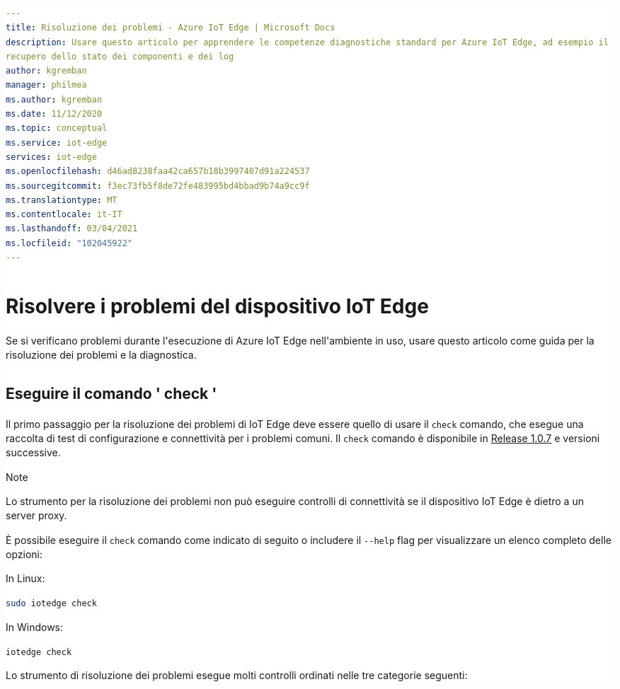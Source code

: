 ```yaml
---
title: Risoluzione dei problemi - Azure IoT Edge | Microsoft Docs
description: Usare questo articolo per apprendere le competenze diagnostiche standard per Azure IoT Edge, ad esempio il recupero dello stato dei componenti e dei log
author: kgremban
manager: philmea
ms.author: kgremban
ms.date: 11/12/2020
ms.topic: conceptual
ms.service: iot-edge
services: iot-edge
ms.openlocfilehash: d46ad8238faa42ca657b18b3997407d91a224537
ms.sourcegitcommit: f3ec73fb5f8de72fe483995bd4bbad9b74a9cc9f
ms.translationtype: MT
ms.contentlocale: it-IT
ms.lasthandoff: 03/04/2021
ms.locfileid: "102045922"
---
```

# <a name="troubleshoot-your-iot-edge-device"></a>Risolvere i problemi del dispositivo IoT Edge

Se si verificano problemi durante l'esecuzione di Azure IoT Edge nell'ambiente in uso, usare questo articolo come guida per la risoluzione dei problemi e la diagnostica.

## <a name="run-the-check-command"></a>Eseguire il comando ' check '

Il primo passaggio per la risoluzione dei problemi di IoT Edge deve essere quello di usare il `check` comando, che esegue una raccolta di test di configurazione e connettività per i problemi comuni. Il `check` comando è disponibile in [Release 1.0.7](https://github.com/Azure/azure-iotedge/releases/tag/1.0.7) e versioni successive.

>[!NOTE]
>Lo strumento per la risoluzione dei problemi non può eseguire controlli di connettività se il dispositivo IoT Edge è dietro a un server proxy.

È possibile eseguire il `check` comando come indicato di seguito o includere il `--help` flag per visualizzare un elenco completo delle opzioni:

In Linux:

```bash
sudo iotedge check
```

In Windows:

```powershell
iotedge check
```

Lo strumento di risoluzione dei problemi esegue molti controlli ordinati nelle tre categorie seguenti:
